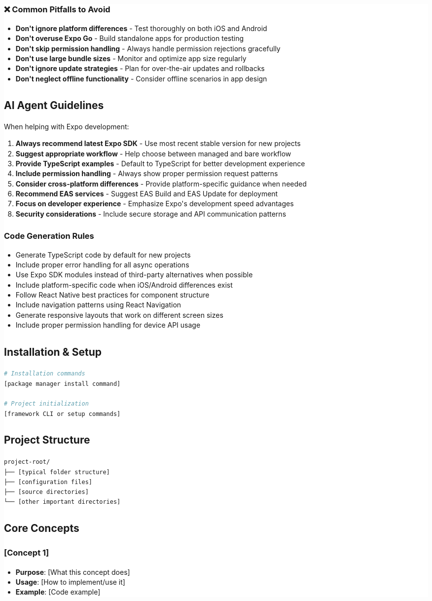 ### ❌ **Common Pitfalls to Avoid**
- **Don't ignore platform differences** - Test thoroughly on both iOS and Android
- **Don't overuse Expo Go** - Build standalone apps for production testing
- **Don't skip permission handling** - Always handle permission rejections gracefully
- **Don't use large bundle sizes** - Monitor and optimize app size regularly
- **Don't ignore update strategies** - Plan for over-the-air updates and rollbacks
- **Don't neglect offline functionality** - Consider offline scenarios in app design

## AI Agent Guidelines

When helping with Expo development:

1. **Always recommend latest Expo SDK** - Use most recent stable version for new projects
2. **Suggest appropriate workflow** - Help choose between managed and bare workflow
3. **Provide TypeScript examples** - Default to TypeScript for better development experience
4. **Include permission handling** - Always show proper permission request patterns
5. **Consider cross-platform differences** - Provide platform-specific guidance when needed
6. **Recommend EAS services** - Suggest EAS Build and EAS Update for deployment
7. **Focus on developer experience** - Emphasize Expo's development speed advantages
8. **Security considerations** - Include secure storage and API communication patterns

### Code Generation Rules
- Generate TypeScript code by default for new projects
- Include proper error handling for all async operations
- Use Expo SDK modules instead of third-party alternatives when possible
- Include platform-specific code when iOS/Android differences exist
- Follow React Native best practices for component structure
- Include navigation patterns using React Navigation
- Generate responsive layouts that work on different screen sizes
- Include proper permission handling for device API usage

## Installation & Setup
```bash
# Installation commands
[package manager install command]

# Project initialization
[framework CLI or setup commands]
```

## Project Structure
```
project-root/
├── [typical folder structure]
├── [configuration files]
├── [source directories]
└── [other important directories]
```

## Core Concepts
### [Concept 1]
- **Purpose**: [What this concept does]
- **Usage**: [How to implement/use it]
- **Example**: [Code example]
